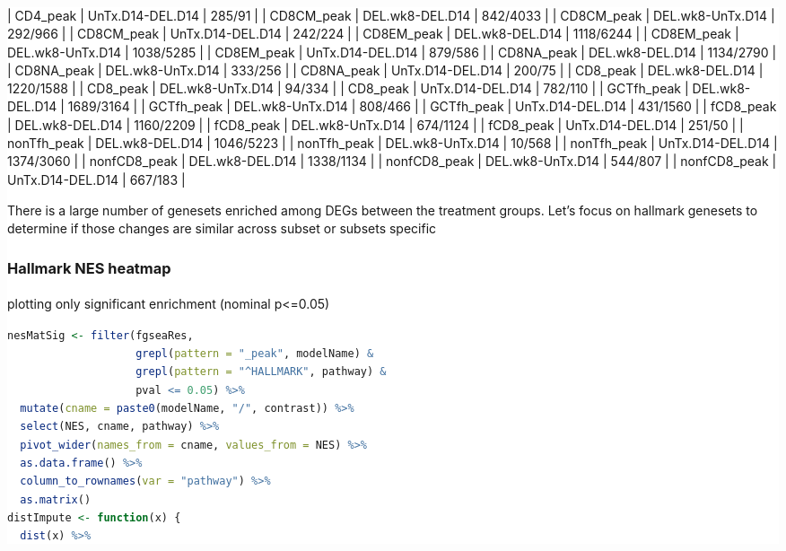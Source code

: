 | CD4_peak     | UnTx.D14-DEL.D14 | 285/91    |
| CD8CM_peak   | DEL.wk8-DEL.D14  | 842/4033  |
| CD8CM_peak   | DEL.wk8-UnTx.D14 | 292/966   |
| CD8CM_peak   | UnTx.D14-DEL.D14 | 242/224   |
| CD8EM_peak   | DEL.wk8-DEL.D14  | 1118/6244 |
| CD8EM_peak   | DEL.wk8-UnTx.D14 | 1038/5285 |
| CD8EM_peak   | UnTx.D14-DEL.D14 | 879/586   |
| CD8NA_peak   | DEL.wk8-DEL.D14  | 1134/2790 |
| CD8NA_peak   | DEL.wk8-UnTx.D14 | 333/256   |
| CD8NA_peak   | UnTx.D14-DEL.D14 | 200/75    |
| CD8_peak     | DEL.wk8-DEL.D14  | 1220/1588 |
| CD8_peak     | DEL.wk8-UnTx.D14 | 94/334    |
| CD8_peak     | UnTx.D14-DEL.D14 | 782/110   |
| GCTfh_peak   | DEL.wk8-DEL.D14  | 1689/3164 |
| GCTfh_peak   | DEL.wk8-UnTx.D14 | 808/466   |
| GCTfh_peak   | UnTx.D14-DEL.D14 | 431/1560  |
| fCD8_peak    | DEL.wk8-DEL.D14  | 1160/2209 |
| fCD8_peak    | DEL.wk8-UnTx.D14 | 674/1124  |
| fCD8_peak    | UnTx.D14-DEL.D14 | 251/50    |
| nonTfh_peak  | DEL.wk8-DEL.D14  | 1046/5223 |
| nonTfh_peak  | DEL.wk8-UnTx.D14 | 10/568    |
| nonTfh_peak  | UnTx.D14-DEL.D14 | 1374/3060 |
| nonfCD8_peak | DEL.wk8-DEL.D14  | 1338/1134 |
| nonfCD8_peak | DEL.wk8-UnTx.D14 | 544/807   |
| nonfCD8_peak | UnTx.D14-DEL.D14 | 667/183   |

There is a large number of genesets enriched among DEGs between the
treatment groups. Let’s focus on hallmark genesets to determine if those
changes are similar across subset or subsets specific

### Hallmark NES heatmap

plotting only significant enrichment (nominal p\<=0.05)

``` r
nesMatSig <- filter(fgseaRes, 
                    grepl(pattern = "_peak", modelName) &
                    grepl(pattern = "^HALLMARK", pathway) &
                    pval <= 0.05) %>%
  mutate(cname = paste0(modelName, "/", contrast)) %>%
  select(NES, cname, pathway) %>%
  pivot_wider(names_from = cname, values_from = NES) %>%
  as.data.frame() %>%
  column_to_rownames(var = "pathway") %>%
  as.matrix()
distImpute <- function(x) {
  dist(x) %>%
```